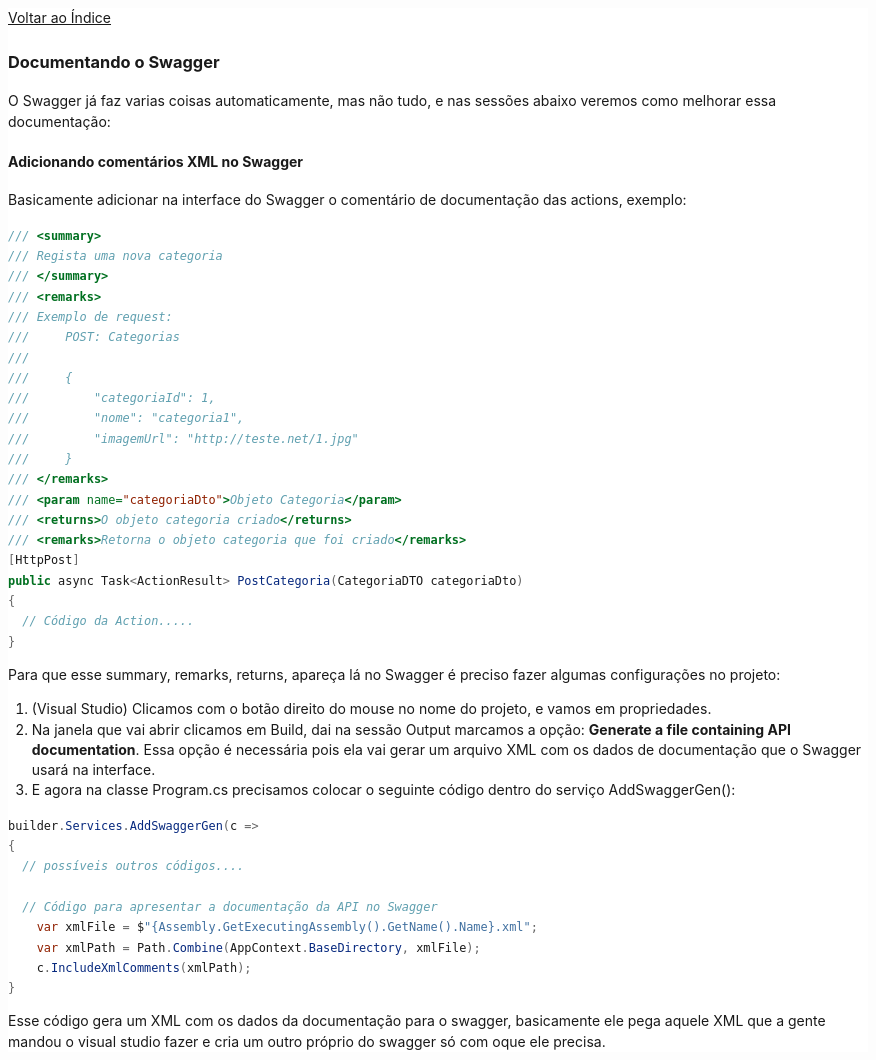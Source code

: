 [Voltar ao Índice](#índice)

### Documentando o Swagger

O Swagger já faz varias coisas automaticamente, mas não tudo, e nas sessões abaixo veremos como melhorar essa documentação:

#### Adicionando comentários XML no Swagger

Basicamente adicionar na interface do Swagger o comentário de documentação das actions, exemplo:

```c#
/// <summary>
/// Regista uma nova categoria
/// </summary>
/// <remarks>
/// Exemplo de request:
///     POST: Categorias
///     
///     {
///         "categoriaId": 1,
///         "nome": "categoria1",
///         "imagemUrl": "http://teste.net/1.jpg"
///     }     
/// </remarks>
/// <param name="categoriaDto">Objeto Categoria</param>
/// <returns>O objeto categoria criado</returns>
/// <remarks>Retorna o objeto categoria que foi criado</remarks>
[HttpPost]
public async Task<ActionResult> PostCategoria(CategoriaDTO categoriaDto)
{
  // Código da Action.....
}
```

Para que esse summary, remarks, returns, apareça lá no Swagger é preciso fazer algumas configurações no projeto:

1. (Visual Studio) Clicamos com o botão direito do mouse no nome do projeto, e vamos em propriedades.
2. Na janela que vai abrir clicamos em Build, dai na sessão Output marcamos a opção: **Generate a file containing API documentation**.
   Essa opção é necessária pois ela vai gerar um arquivo XML com os dados de documentação que o Swagger usará na interface.
3. E agora na classe Program.cs precisamos colocar o seguinte código dentro do serviço AddSwaggerGen():

```c#
builder.Services.AddSwaggerGen(c =>
{
  // possíveis outros códigos....

  // Código para apresentar a documentação da API no Swagger
    var xmlFile = $"{Assembly.GetExecutingAssembly().GetName().Name}.xml";
    var xmlPath = Path.Combine(AppContext.BaseDirectory, xmlFile);
    c.IncludeXmlComments(xmlPath);
}
``` 
Esse código gera um XML com os dados da documentação para o swagger, basicamente ele pega aquele XML que a gente mandou o visual studio fazer e cria um outro próprio do swagger só com oque ele precisa.
